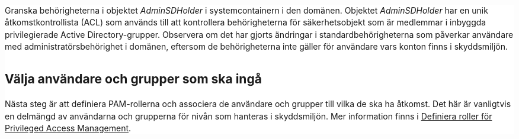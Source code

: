 Granska behörigheterna i objektet *AdminSDHolder* i systemcontainern i den domänen. Objektet *AdminSDHolder* har en unik åtkomstkontrollista (ACL) som används till att kontrollera behörigheterna för säkerhetsobjekt som är medlemmar i inbyggda privilegierade Active Directory-grupper. Observera om det har gjorts ändringar i standardbehörigheterna som påverkar användare med administratörsbehörighet i domänen, eftersom de behörigheterna inte gäller för användare vars konton finns i skyddsmiljön.

## <a name="select-users-and-groups-for-inclusion"></a>Välja användare och grupper som ska ingå

Nästa steg är att definiera PAM-rollerna och associera de användare och grupper till vilka de ska ha åtkomst. Det här är vanligtvis en delmängd av användarna och grupperna för nivån som hanteras i skyddsmiljön. Mer information finns i [Definiera roller för Privileged Access Management](defining-roles-for-pam.md).
